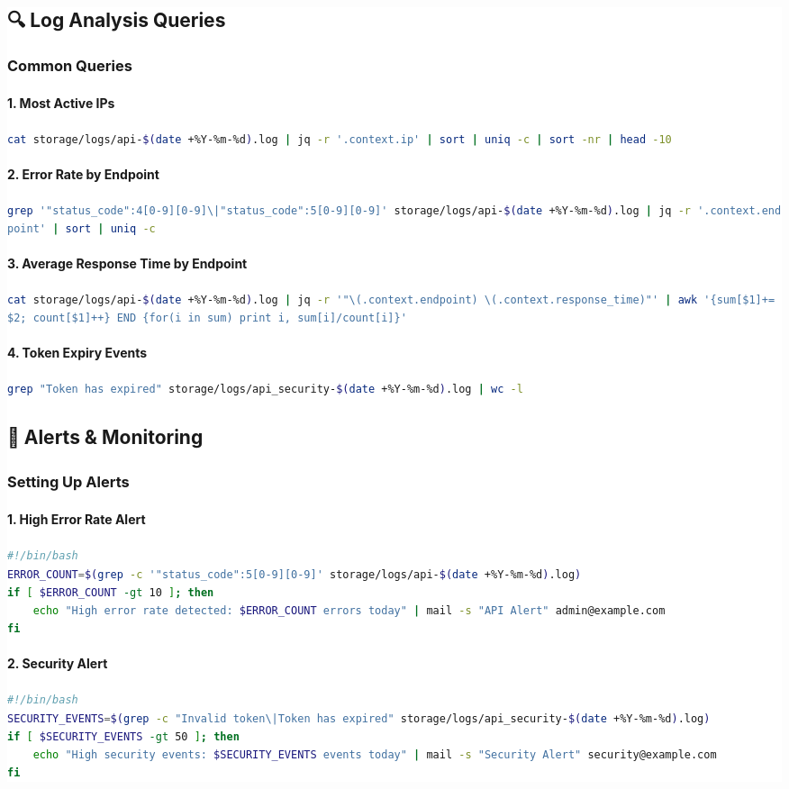 ## 🔍 Log Analysis Queries

### Common Queries

#### 1. Most Active IPs
```bash
cat storage/logs/api-$(date +%Y-%m-%d).log | jq -r '.context.ip' | sort | uniq -c | sort -nr | head -10
```

#### 2. Error Rate by Endpoint
```bash
grep '"status_code":4[0-9][0-9]\|"status_code":5[0-9][0-9]' storage/logs/api-$(date +%Y-%m-%d).log | jq -r '.context.endpoint' | sort | uniq -c
```

#### 3. Average Response Time by Endpoint
```bash
cat storage/logs/api-$(date +%Y-%m-%d).log | jq -r '"\(.context.endpoint) \(.context.response_time)"' | awk '{sum[$1]+=$2; count[$1]++} END {for(i in sum) print i, sum[i]/count[i]}'
```

#### 4. Token Expiry Events
```bash
grep "Token has expired" storage/logs/api_security-$(date +%Y-%m-%d).log | wc -l
```

## 🚨 Alerts & Monitoring

### Setting Up Alerts

#### 1. High Error Rate Alert
```bash
#!/bin/bash
ERROR_COUNT=$(grep -c '"status_code":5[0-9][0-9]' storage/logs/api-$(date +%Y-%m-%d).log)
if [ $ERROR_COUNT -gt 10 ]; then
    echo "High error rate detected: $ERROR_COUNT errors today" | mail -s "API Alert" admin@example.com
fi
```

#### 2. Security Alert
```bash
#!/bin/bash
SECURITY_EVENTS=$(grep -c "Invalid token\|Token has expired" storage/logs/api_security-$(date +%Y-%m-%d).log)
if [ $SECURITY_EVENTS -gt 50 ]; then
    echo "High security events: $SECURITY_EVENTS events today" | mail -s "Security Alert" security@example.com
fi
```
